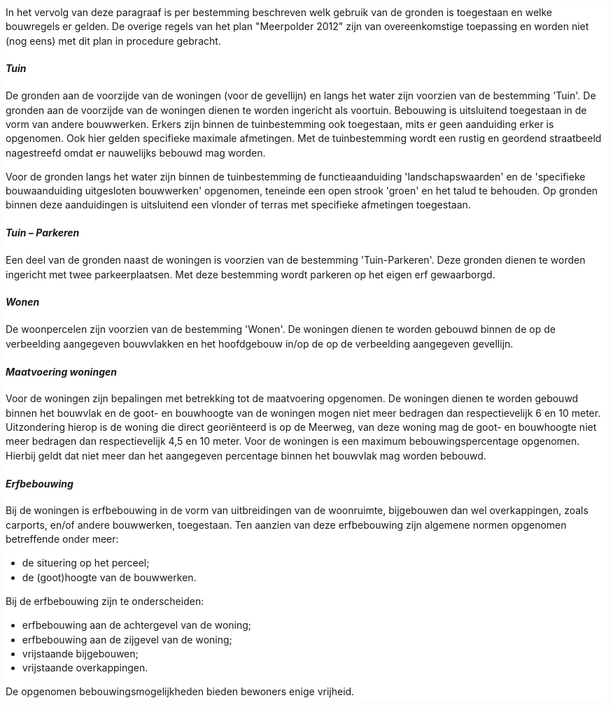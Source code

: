 In het vervolg van deze paragraaf is per bestemming beschreven welk gebruik van de gronden is toegestaan en welke bouwregels er gelden. De overige regels van het plan "Meerpolder 2012" zijn van overeenkomstige toepassing en worden niet (nog eens) met dit plan in procedure gebracht.

#### *Tuin*

De gronden aan de voorzijde van de woningen (voor de gevellijn) en langs het water zijn voorzien van de bestemming 'Tuin'. De gronden aan de voorzijde van de woningen dienen te worden ingericht als voortuin. Bebouwing is uitsluitend toegestaan in de vorm van andere bouwwerken. Erkers zijn binnen de tuinbestemming ook toegestaan, mits er geen aanduiding erker is opgenomen. Ook hier gelden specifieke maximale afmetingen. Met de tuinbestemming wordt een rustig en geordend straatbeeld nagestreefd omdat er nauwelijks bebouwd mag worden.

Voor de gronden langs het water zijn binnen de tuinbestemming de functieaanduiding 'landschapswaarden' en de 'specifieke bouwaanduiding uitgesloten bouwwerken' opgenomen, teneinde een open strook 'groen' en het talud te behouden. Op gronden binnen deze aanduidingen is uitsluitend een vlonder of terras met specifieke afmetingen toegestaan.

#### *Tuin – Parkeren*

Een deel van de gronden naast de woningen is voorzien van de bestemming 'Tuin-Parkeren'. Deze gronden dienen te worden ingericht met twee parkeerplaatsen. Met deze bestemming wordt parkeren op het eigen erf gewaarborgd.

#### *Wonen*

De woonpercelen zijn voorzien van de bestemming 'Wonen'. De woningen dienen te worden gebouwd binnen de op de verbeelding aangegeven bouwvlakken en het hoofdgebouw in/op de op de verbeelding aangegeven gevellijn.

#### *Maatvoering woningen*

Voor de woningen zijn bepalingen met betrekking tot de maatvoering opgenomen. De woningen dienen te worden gebouwd binnen het bouwvlak en de goot- en bouwhoogte van de woningen mogen niet meer bedragen dan respectievelijk 6 en 10 meter. Uitzondering hierop is de woning die direct georiënteerd is op de Meerweg, van deze woning mag de goot- en bouwhoogte niet meer bedragen dan respectievelijk 4,5 en 10 meter. Voor de woningen is een maximum bebouwingspercentage opgenomen. Hierbij geldt dat niet meer dan het aangegeven percentage binnen het bouwvlak mag worden bebouwd.

#### *Erfbebouwing*

Bij de woningen is erfbebouwing in de vorm van uitbreidingen van de woonruimte, bijgebouwen dan wel overkappingen, zoals carports, en/of andere bouwwerken, toegestaan. Ten aanzien van deze erfbebouwing zijn algemene normen opgenomen betreffende onder meer:

- de situering op het perceel;
- de (goot)hoogte van de bouwwerken.

Bij de erfbebouwing zijn te onderscheiden:

- erfbebouwing aan de achtergevel van de woning;
- erfbebouwing aan de zijgevel van de woning;
- vrijstaande bijgebouwen;
- vrijstaande overkappingen.

De opgenomen bebouwingsmogelijkheden bieden bewoners enige vrijheid.
